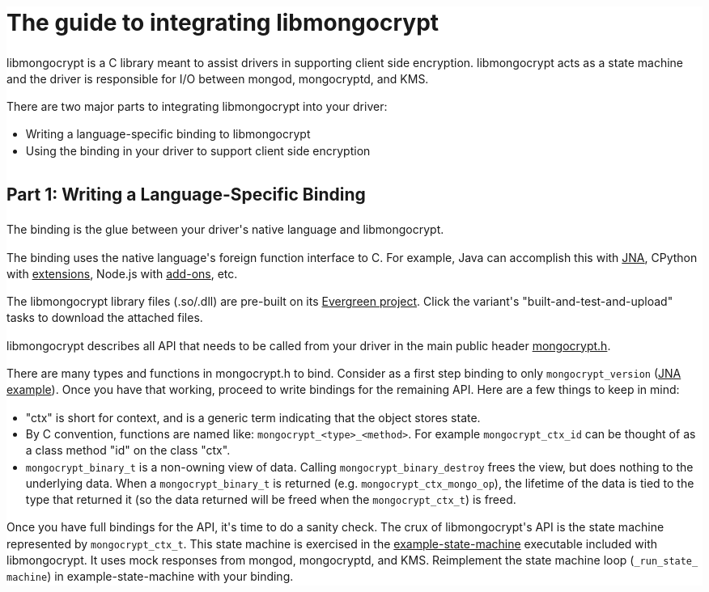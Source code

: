 # The guide to integrating libmongocrypt #

libmongocrypt is a C library meant to assist drivers in supporting
client side encryption. libmongocrypt acts as a state machine and the
driver is responsible for I/O between mongod, mongocryptd, and KMS.

There are two major parts to integrating libmongocrypt into your driver:

-   Writing a language-specific binding to libmongocrypt
-   Using the binding in your driver to support client side encryption

## Part 1: Writing a Language-Specific Binding ##

The binding is the glue between your driver\'s native language and
libmongocrypt.

The binding uses the native language\'s foreign function interface to C.
For example, Java can accomplish this with
[JNA](https://github.com/java-native-access/jna), CPython with
[extensions](https://docs.python.org/3/extending/extending.html),
Node.js with [add-ons](https://nodejs.org/api/addons.html), etc.

The libmongocrypt library files (.so/.dll) are pre-built on its
[Evergreen project](https://evergreen.mongodb.com/waterfall/libmongocrypt). Click
the variant\'s \"built-and-test-and-upload\" tasks to download the
attached files.

libmongocrypt describes all API that needs to be called from your driver
in the main public header
[mongocrypt.h](https://github.com/10gen/libmongocrypt/blob/master/src/mongocrypt.h).

There are many types and functions in mongocrypt.h to bind. Consider as
a first step binding to only `mongocrypt_version` ([JNA example](https://github.com/10gen/libmongocrypt/blob/fbb9f59bf32019373232dc1a1fd85a00d6ab95de/bindings/java/mongocrypt/src/main/java/com/mongodb/crypt/capi/CAPI.java#L106-L113)).
Once you have that working, proceed to write bindings for the remaining
API. Here are a few things to keep in mind:

-   \"ctx\" is short for context, and is a generic term indicating that
    the object stores state.
-   By C convention, functions are named like:
    `mongocrypt_<type>_<method>`. For example `mongocrypt_ctx_id`
    can be thought of as a class method \"id\" on the class \"ctx\".
-   `mongocrypt_binary_t` is a non-owning view of data. Calling
    `mongocrypt_binary_destroy` frees the view, but does nothing to the
    underlying data. When a `mongocrypt_binary_t` is returned (e.g.
    `mongocrypt_ctx_mongo_op`), the lifetime of the data is tied to the
    type that returned it (so the data returned will be freed when the
    `mongocrypt_ctx_t`) is freed.

Once you have full bindings for the API, it\'s time to do a sanity
check. The crux of libmongocrypt\'s API is the state machine represented
by `mongocrypt_ctx_t`. This state machine is exercised in the
[example-state-machine](https://github.com/10gen/libmongocrypt/blob/master/test/example-state-machine.c)
executable included with libmongocrypt. It uses mock responses from
mongod, mongocryptd, and KMS. Reimplement the state machine loop
(`_run_state_machine`) in example-state-machine with your binding.
